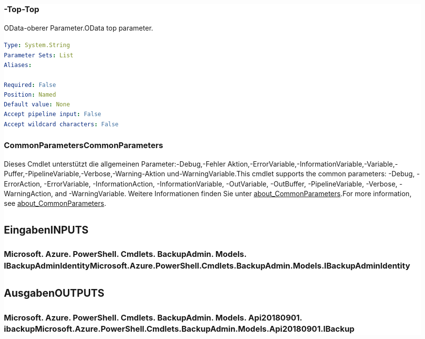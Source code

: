 ### <span data-ttu-id="63fb3-131">-Top</span><span class="sxs-lookup"><span data-stu-id="63fb3-131">-Top</span></span>
<span data-ttu-id="63fb3-132">OData-oberer Parameter.</span><span class="sxs-lookup"><span data-stu-id="63fb3-132">OData top parameter.</span></span>

```yaml
Type: System.String
Parameter Sets: List
Aliases:

Required: False
Position: Named
Default value: None
Accept pipeline input: False
Accept wildcard characters: False

```

### <span data-ttu-id="63fb3-133">CommonParameters</span><span class="sxs-lookup"><span data-stu-id="63fb3-133">CommonParameters</span></span>
<span data-ttu-id="63fb3-134">Dieses Cmdlet unterstützt die allgemeinen Parameter:-Debug,-Fehler Aktion,-ErrorVariable,-InformationVariable,-Variable,-Puffer,-PipelineVariable,-Verbose,-Warning-Aktion und-WarningVariable.</span><span class="sxs-lookup"><span data-stu-id="63fb3-134">This cmdlet supports the common parameters: -Debug, -ErrorAction, -ErrorVariable, -InformationAction, -InformationVariable, -OutVariable, -OutBuffer, -PipelineVariable, -Verbose, -WarningAction, and -WarningVariable.</span></span> <span data-ttu-id="63fb3-135">Weitere Informationen finden Sie unter [about_CommonParameters](http://go.microsoft.com/fwlink/?LinkID=113216).</span><span class="sxs-lookup"><span data-stu-id="63fb3-135">For more information, see [about_CommonParameters](http://go.microsoft.com/fwlink/?LinkID=113216).</span></span>

## <span data-ttu-id="63fb3-136">Eingaben</span><span class="sxs-lookup"><span data-stu-id="63fb3-136">INPUTS</span></span>

### <span data-ttu-id="63fb3-137">Microsoft. Azure. PowerShell. Cmdlets. BackupAdmin. Models. IBackupAdminIdentity</span><span class="sxs-lookup"><span data-stu-id="63fb3-137">Microsoft.Azure.PowerShell.Cmdlets.BackupAdmin.Models.IBackupAdminIdentity</span></span>

## <span data-ttu-id="63fb3-138">Ausgaben</span><span class="sxs-lookup"><span data-stu-id="63fb3-138">OUTPUTS</span></span>

### <span data-ttu-id="63fb3-139">Microsoft. Azure. PowerShell. Cmdlets. BackupAdmin. Models. Api20180901. ibackup</span><span class="sxs-lookup"><span data-stu-id="63fb3-139">Microsoft.Azure.PowerShell.Cmdlets.BackupAdmin.Models.Api20180901.IBackup</span></span>
